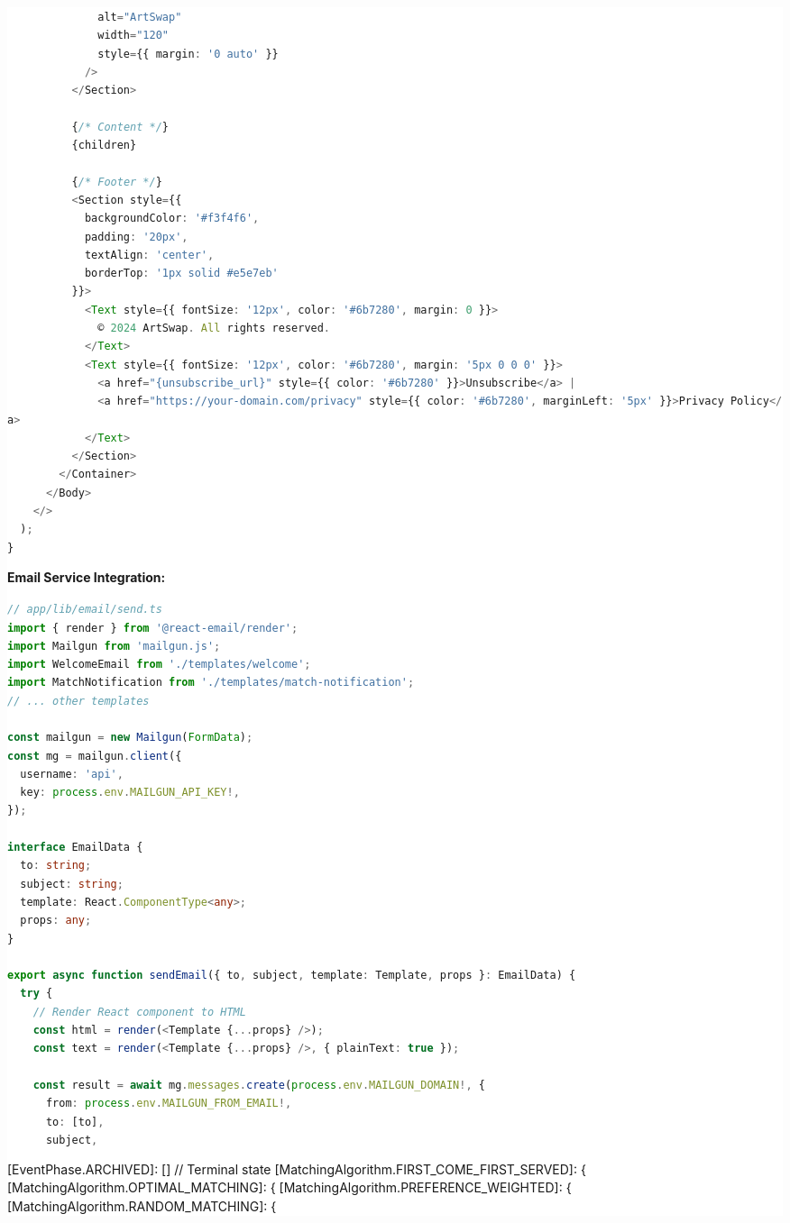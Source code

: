 ```typescript
              alt="ArtSwap"
              width="120"
              style={{ margin: '0 auto' }}
            />
          </Section>

          {/* Content */}
          {children}

          {/* Footer */}
          <Section style={{
            backgroundColor: '#f3f4f6',
            padding: '20px',
            textAlign: 'center',
            borderTop: '1px solid #e5e7eb'
          }}>
            <Text style={{ fontSize: '12px', color: '#6b7280', margin: 0 }}>
              © 2024 ArtSwap. All rights reserved.
            </Text>
            <Text style={{ fontSize: '12px', color: '#6b7280', margin: '5px 0 0 0' }}>
              <a href="{unsubscribe_url}" style={{ color: '#6b7280' }}>Unsubscribe</a> |
              <a href="https://your-domain.com/privacy" style={{ color: '#6b7280', marginLeft: '5px' }}>Privacy Policy</a>
            </Text>
          </Section>
        </Container>
      </Body>
    </>
  );
}
```

**Email Service Integration:**
```typescript
// app/lib/email/send.ts
import { render } from '@react-email/render';
import Mailgun from 'mailgun.js';
import WelcomeEmail from './templates/welcome';
import MatchNotification from './templates/match-notification';
// ... other templates

const mailgun = new Mailgun(FormData);
const mg = mailgun.client({
  username: 'api',
  key: process.env.MAILGUN_API_KEY!,
});

interface EmailData {
  to: string;
  subject: string;
  template: React.ComponentType<any>;
  props: any;
}

export async function sendEmail({ to, subject, template: Template, props }: EmailData) {
  try {
    // Render React component to HTML
    const html = render(<Template {...props} />);
    const text = render(<Template {...props} />, { plainText: true });

    const result = await mg.messages.create(process.env.MAILGUN_DOMAIN!, {
      from: process.env.MAILGUN_FROM_EMAIL!,
      to: [to],
      subject,
```

  [EventPhase.OPEN]: [EventPhase.VOTING],
  [EventPhase.VOTING]: [EventPhase.CLOSED],
  [EventPhase.CLOSED]: [EventPhase.ARCHIVED],
  [EventPhase.ARCHIVED]: [] // Terminal state
  [MatchingAlgorithm.FIRST_COME_FIRST_SERVED]: {
  [MatchingAlgorithm.OPTIMAL_MATCHING]: {
  [MatchingAlgorithm.PREFERENCE_WEIGHTED]: {
  [MatchingAlgorithm.RANDOM_MATCHING]: {